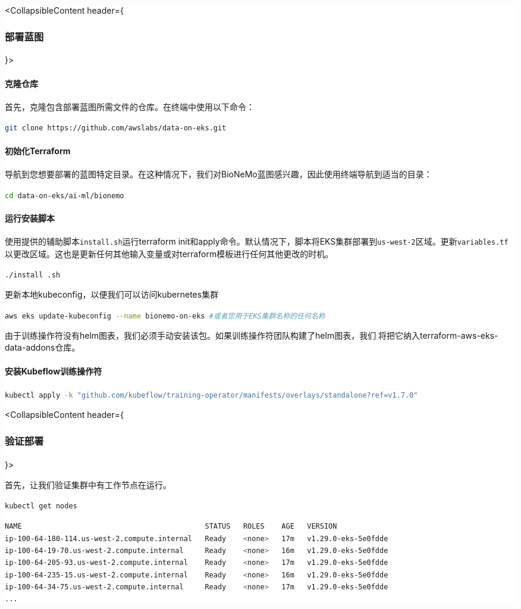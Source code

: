 <CollapsibleContent header={<h3><span>部署蓝图</span></h3>}>

#### 克隆仓库

首先，克隆包含部署蓝图所需文件的仓库。在终端中使用以下命令：

```bash
git clone https://github.com/awslabs/data-on-eks.git
```

#### 初始化Terraform

导航到您想要部署的蓝图特定目录。在这种情况下，我们对BioNeMo蓝图感兴趣，因此使用终端导航到适当的目录：

```bash
cd data-on-eks/ai-ml/bionemo
```

#### 运行安装脚本

使用提供的辅助脚本`install.sh`运行terraform init和apply命令。默认情况下，脚本将EKS集群部署到`us-west-2`区域。更新`variables.tf`以更改区域。这也是更新任何其他输入变量或对terraform模板进行任何其他更改的时机。


```bash
./install .sh
```

更新本地kubeconfig，以便我们可以访问kubernetes集群

```bash
aws eks update-kubeconfig --name bionemo-on-eks #或者您用于EKS集群名称的任何名称
```

由于训练操作符没有helm图表，我们必须手动安装该包。如果训练操作符团队构建了helm图表，我们
将把它纳入terraform-aws-eks-data-addons仓库。

#### 安装Kubeflow训练操作符
```bash
kubectl apply -k "github.com/kubeflow/training-operator/manifests/overlays/standalone?ref=v1.7.0"
```

</CollapsibleContent>

<CollapsibleContent header={<h3><span>验证部署</span></h3>}>

首先，让我们验证集群中有工作节点在运行。

```bash
kubectl get nodes
```
```bash
NAME                                           STATUS   ROLES    AGE   VERSION
ip-100-64-180-114.us-west-2.compute.internal   Ready    <none>   17m   v1.29.0-eks-5e0fdde
ip-100-64-19-70.us-west-2.compute.internal     Ready    <none>   16m   v1.29.0-eks-5e0fdde
ip-100-64-205-93.us-west-2.compute.internal    Ready    <none>   17m   v1.29.0-eks-5e0fdde
ip-100-64-235-15.us-west-2.compute.internal    Ready    <none>   16m   v1.29.0-eks-5e0fdde
ip-100-64-34-75.us-west-2.compute.internal     Ready    <none>   17m   v1.29.0-eks-5e0fdde
...
```
